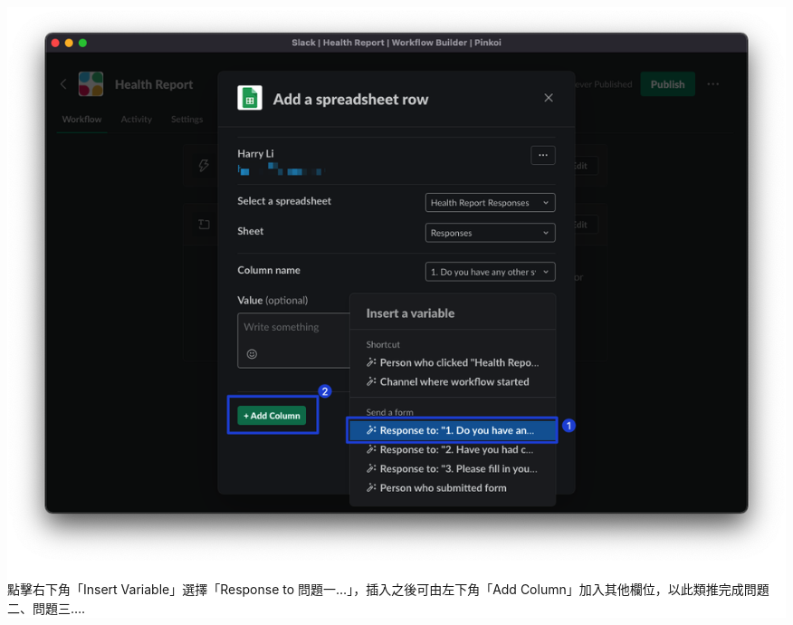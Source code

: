 ![](/assets/d61062833c1a/1*XPwkmIHRj8WKEM27kH3YQg.png)

點擊右下角「Insert Variable」選擇「Response to 問題一…」，插入之後可由左下角「Add Column」加入其他欄位，以此類推完成問題二、問題三….
